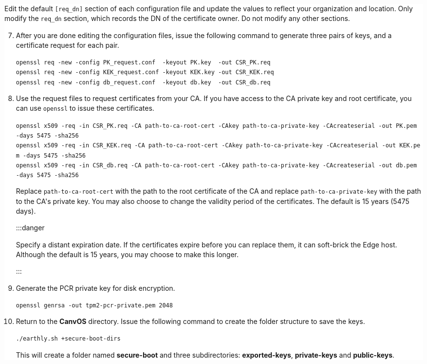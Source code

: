    Edit the default `[req_dn]` section of each configuration file and update the values to reflect your organization and
   location. Only modify the `req_dn` section, which records the DN of the certificate owner. Do not modify any other
   sections.

7. After you are done editing the configuration files, issue the following command to generate three pairs of keys, and
   a certificate request for each pair.

   ```shell
   openssl req -new -config PK_request.conf  -keyout PK.key  -out CSR_PK.req
   openssl req -new -config KEK_request.conf -keyout KEK.key -out CSR_KEK.req
   openssl req -new -config db_request.conf  -keyout db.key  -out CSR_db.req
   ```

8. Use the request files to request certificates from your CA. If you have access to the CA private key and root
   certificate, you can use `openssl` to issue these certificates.

   ```shell
   openssl x509 -req -in CSR_PK.req -CA path-to-ca-root-cert -CAkey path-to-ca-private-key -CAcreateserial -out PK.pem -days 5475 -sha256
   openssl x509 -req -in CSR_KEK.req -CA path-to-ca-root-cert -CAkey path-to-ca-private-key -CAcreateserial -out KEK.pem -days 5475 -sha256
   openssl x509 -req -in CSR_db.req -CA path-to-ca-root-cert -CAkey path-to-ca-private-key -CAcreateserial -out db.pem -days 5475 -sha256
   ```

   Replace `path-to-ca-root-cert` with the path to the root certificate of the CA and replace `path-to-ca-private-key`
   with the path to the CA's private key. You may also choose to change the validity period of the certificates. The
   default is 15 years (5475 days).

   :::danger

   Specify a distant expiration date. If the certificates expire before you can replace them, it can soft-brick the Edge
   host. Although the default is 15 years, you may choose to make this longer.

   :::

9. Generate the PCR private key for disk encryption.

   ```
   openssl genrsa -out tpm2-pcr-private.pem 2048
   ```

10. Return to the **CanvOS** directory. Issue the following command to create the folder structure to save the keys.

    ```shell
    ./earthly.sh +secure-boot-dirs
    ```

    This will create a folder named **secure-boot** and three subdirectories: **exported-keys**, **private-keys** and
    **public-keys**.
